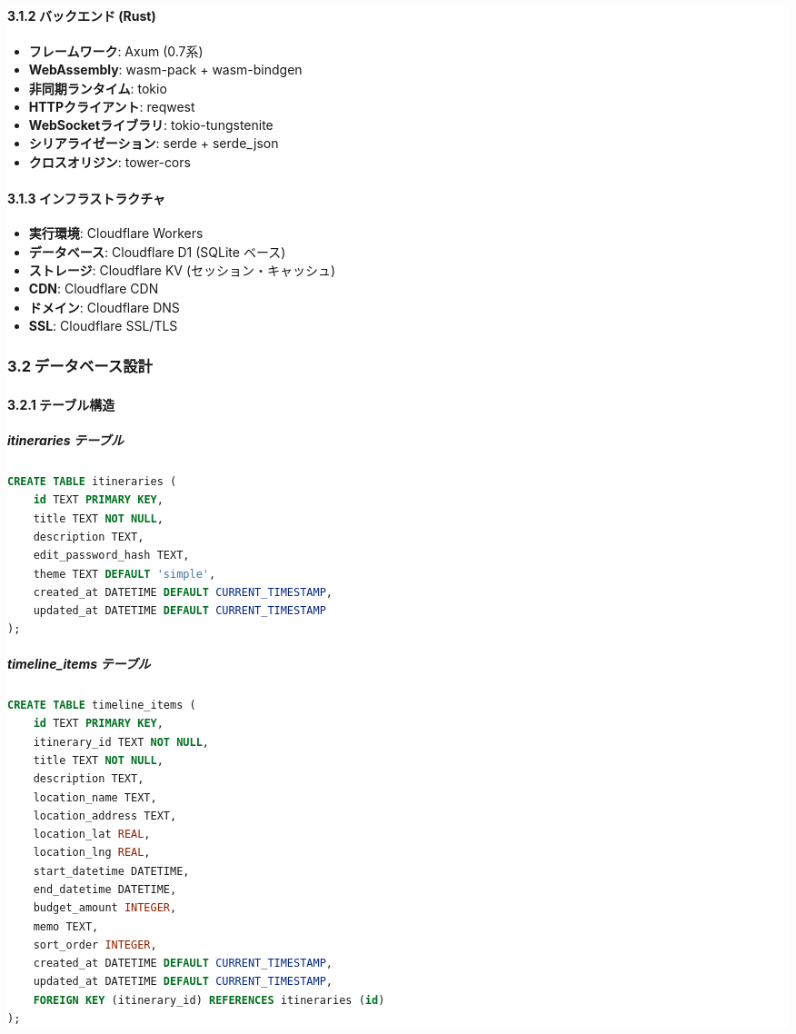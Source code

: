 #### 3.1.2 バックエンド (Rust)
- **フレームワーク**: Axum (0.7系)
- **WebAssembly**: wasm-pack + wasm-bindgen
- **非同期ランタイム**: tokio
- **HTTPクライアント**: reqwest
- **WebSocketライブラリ**: tokio-tungstenite
- **シリアライゼーション**: serde + serde_json
- **クロスオリジン**: tower-cors

#### 3.1.3 インフラストラクチャ
- **実行環境**: Cloudflare Workers
- **データベース**: Cloudflare D1 (SQLite ベース)
- **ストレージ**: Cloudflare KV (セッション・キャッシュ)
- **CDN**: Cloudflare CDN
- **ドメイン**: Cloudflare DNS
- **SSL**: Cloudflare SSL/TLS

### 3.2 データベース設計

#### 3.2.1 テーブル構造

##### itineraries テーブル
```sql
CREATE TABLE itineraries (
    id TEXT PRIMARY KEY,
    title TEXT NOT NULL,
    description TEXT,
    edit_password_hash TEXT,
    theme TEXT DEFAULT 'simple',
    created_at DATETIME DEFAULT CURRENT_TIMESTAMP,
    updated_at DATETIME DEFAULT CURRENT_TIMESTAMP
);
```

##### timeline_items テーブル
```sql
CREATE TABLE timeline_items (
    id TEXT PRIMARY KEY,
    itinerary_id TEXT NOT NULL,
    title TEXT NOT NULL,
    description TEXT,
    location_name TEXT,
    location_address TEXT,
    location_lat REAL,
    location_lng REAL,
    start_datetime DATETIME,
    end_datetime DATETIME,
    budget_amount INTEGER,
    memo TEXT,
    sort_order INTEGER,
    created_at DATETIME DEFAULT CURRENT_TIMESTAMP,
    updated_at DATETIME DEFAULT CURRENT_TIMESTAMP,
    FOREIGN KEY (itinerary_id) REFERENCES itineraries (id)
);
```
